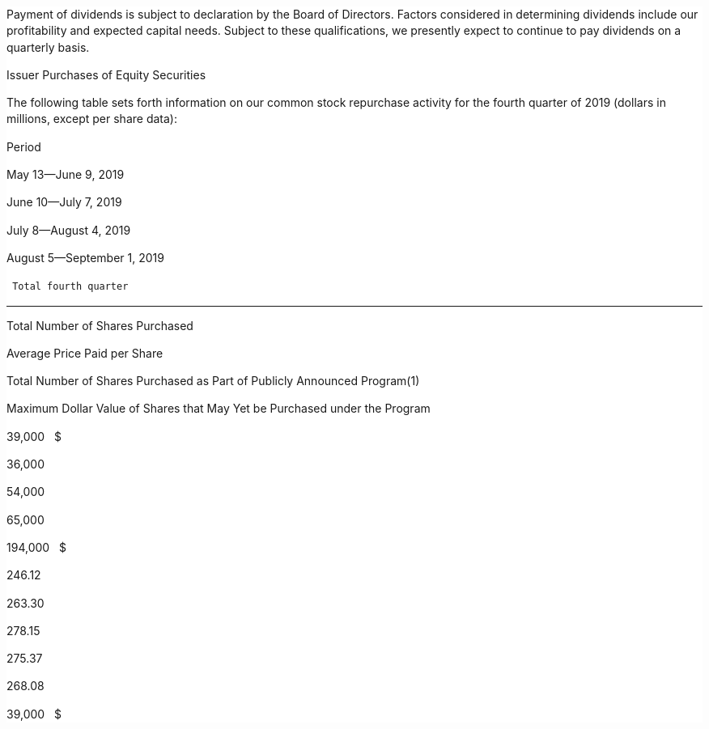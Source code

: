 Payment of dividends is subject to declaration by the Board of Directors. Factors considered in determining dividends include our profitability and
expected capital needs. Subject to these qualifications, we presently expect to continue to pay dividends on a quarterly basis.

Issuer Purchases of Equity Securities

The following table sets forth information on our common stock repurchase activity for the fourth quarter of 2019 (dollars in millions, except per
share data):

Period

May 13—June 9, 2019

June 10—July 7, 2019

July 8—August 4, 2019

August 5—September 1, 2019

     Total fourth quarter

_______________

Total Number of
Shares Purchased

Average Price Paid
per Share

Total Number of
Shares Purchased as
Part of Publicly
Announced Program(1)

Maximum Dollar Value of
Shares that May Yet be
Purchased under the
Program

39,000   $

36,000

54,000

65,000

194,000   $

246.12

263.30

278.15

275.37

268.08

39,000   $
